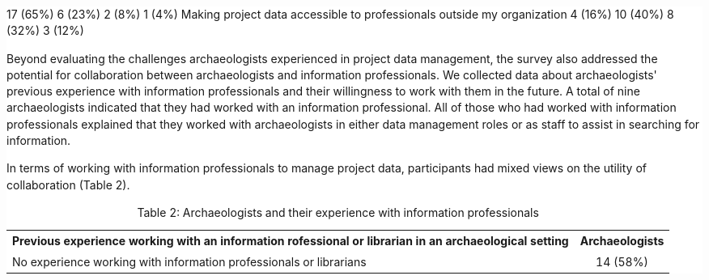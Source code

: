 <td style="text-align:center;">17 (65%)</td>

<td style="text-align:center;">6 (23%)</td>

<td style="text-align:center;">2 (8%)</td>

<td style="text-align:center;">1 (4%)</td>

</tr>

<tr>

<td>Making project data accessible to professionals outside my organization</td>

<td style="text-align:center;">4 (16%)</td>

<td style="text-align:center;">10 (40%)</td>

<td style="text-align:center;">8 (32%)</td>

<td style="text-align:center;">3 (12%)</td>

</tr>

</tbody>

</table>

Beyond evaluating the challenges archaeologists experienced in project data management, the survey also addressed the potential for collaboration between archaeologists and information professionals. We collected data about archaeologists' previous experience with information professionals and their willingness to work with them in the future. A total of nine archaeologists indicated that they had worked with an information professional. All of those who had worked with information professionals explained that they worked with archaeologists in either data management roles or as staff to assist in searching for information.

In terms of working with information professionals to manage project data, participants had mixed views on the utility of collaboration (Table 2).

<table class="center"><caption>  
Table 2: Archaeologists and their experience with information professionals</caption>

<tbody>

<tr>

<th>Previous experience working with an information rofessional or librarian in an archaeological setting</th>

<th>Archaeologists</th>

</tr>

<tr>

<td>No experience working with information professionals or librarians</td>

<td style="text-align:center;">14 (58%)</td>

</tr>

<tr>
